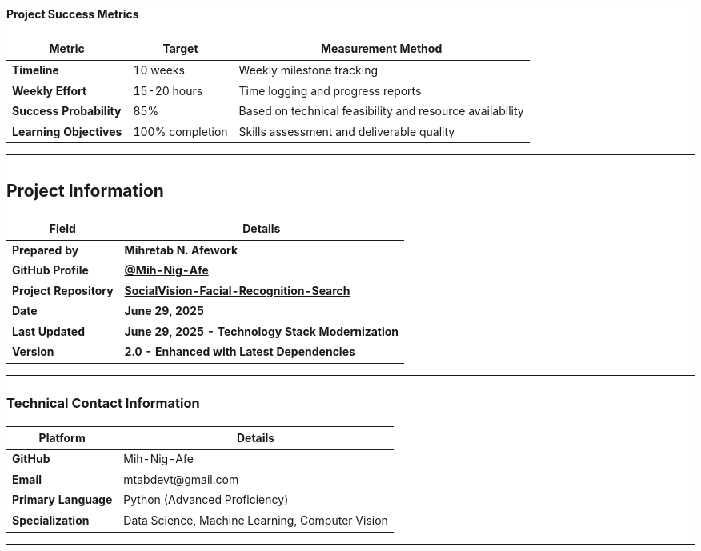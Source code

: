 #### Project Success Metrics

| **Metric**               | **Target**        | **Measurement Method** |
|--------------------------|-------------------|------------------------|
| **Timeline**             | 10 weeks          | Weekly milestone tracking |
| **Weekly Effort**        | 15-20 hours       | Time logging and progress reports |
| **Success Probability**  | 85%               | Based on technical feasibility and resource availability |
| **Learning Objectives**  | 100% completion   | Skills assessment and deliverable quality |

---

## Project Information

| **Field**                 | **Details** |
|---------------------------|-------------|
| **Prepared by**           | **Mihretab N. Afework** |
| **GitHub Profile**        | **[@Mih-Nig-Afe](https://github.com/Mih-Nig-Afe)** |
| **Project Repository**    | **[SocialVision-Facial-Recognition-Search](https://github.com/Mih-Nig-Afe/SocialVision-Facial-Recognition-Search)** |
| **Date**                  | **June 29, 2025** |
| **Last Updated**          | **June 29, 2025 - Technology Stack Modernization** |
| **Version**               | **2.0 - Enhanced with Latest Dependencies** |

---

### Technical Contact Information

| **Platform**              | **Details** |
|---------------------------|-------------|
| **GitHub**                | Mih-Nig-Afe |
| **Email**                 | <mtabdevt@gmail.com> |
| **Primary Language**      | Python (Advanced Proficiency) |
| **Specialization**        | Data Science, Machine Learning, Computer Vision |

---
